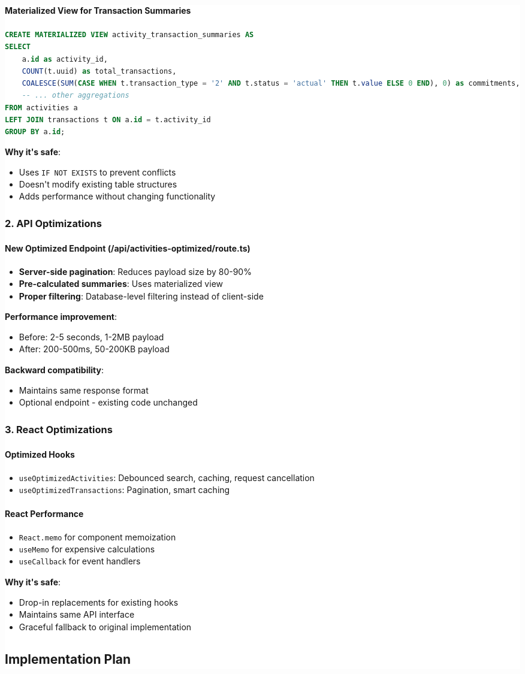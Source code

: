 #### Materialized View for Transaction Summaries
```sql
CREATE MATERIALIZED VIEW activity_transaction_summaries AS
SELECT 
    a.id as activity_id,
    COUNT(t.uuid) as total_transactions,
    COALESCE(SUM(CASE WHEN t.transaction_type = '2' AND t.status = 'actual' THEN t.value ELSE 0 END), 0) as commitments,
    -- ... other aggregations
FROM activities a
LEFT JOIN transactions t ON a.id = t.activity_id
GROUP BY a.id;
```

**Why it's safe**: 
- Uses `IF NOT EXISTS` to prevent conflicts
- Doesn't modify existing table structures
- Adds performance without changing functionality

### 2. API Optimizations

#### New Optimized Endpoint (/api/activities-optimized/route.ts)
- **Server-side pagination**: Reduces payload size by 80-90%
- **Pre-calculated summaries**: Uses materialized view
- **Proper filtering**: Database-level filtering instead of client-side

**Performance improvement**: 
- Before: 2-5 seconds, 1-2MB payload
- After: 200-500ms, 50-200KB payload

**Backward compatibility**: 
- Maintains same response format
- Optional endpoint - existing code unchanged

### 3. React Optimizations

#### Optimized Hooks
- `useOptimizedActivities`: Debounced search, caching, request cancellation
- `useOptimizedTransactions`: Pagination, smart caching

#### React Performance
- `React.memo` for component memoization
- `useMemo` for expensive calculations
- `useCallback` for event handlers

**Why it's safe**:
- Drop-in replacements for existing hooks
- Maintains same API interface
- Graceful fallback to original implementation

## Implementation Plan
